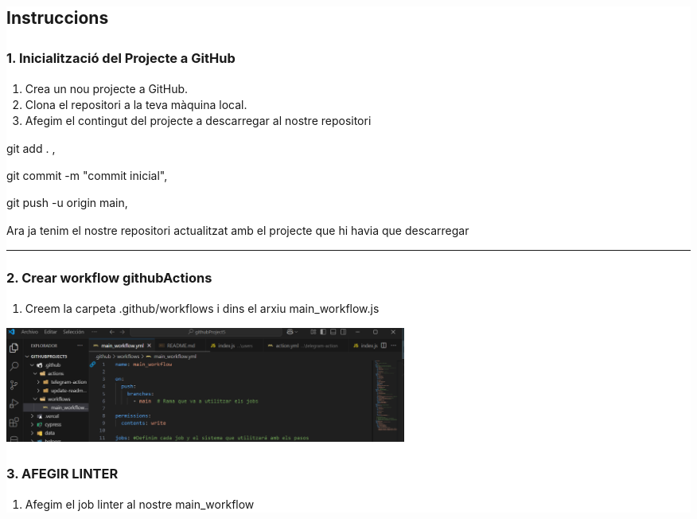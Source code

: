 ## Instruccions

### 1. Inicialització del Projecte a GitHub

1. Crea un nou projecte a GitHub.
2. Clona el repositori a la teva màquina local.
3. Afegim el contingut del projecte a descarregar al nostre repositori

git add . ,

git commit -m "commit inicial",

git push -u origin main,

Ara ja tenim el nostre repositori actualitzat amb el projecte que hi havia que descarregar

---

### 2. Crear workflow githubActions

1. Creem la carpeta .github/workflows i dins el arxiu main_workflow.js

<img src="images/1.png" width="500">


### 3. AFEGIR LINTER

1. Afegim el job linter al nostre main_workflow